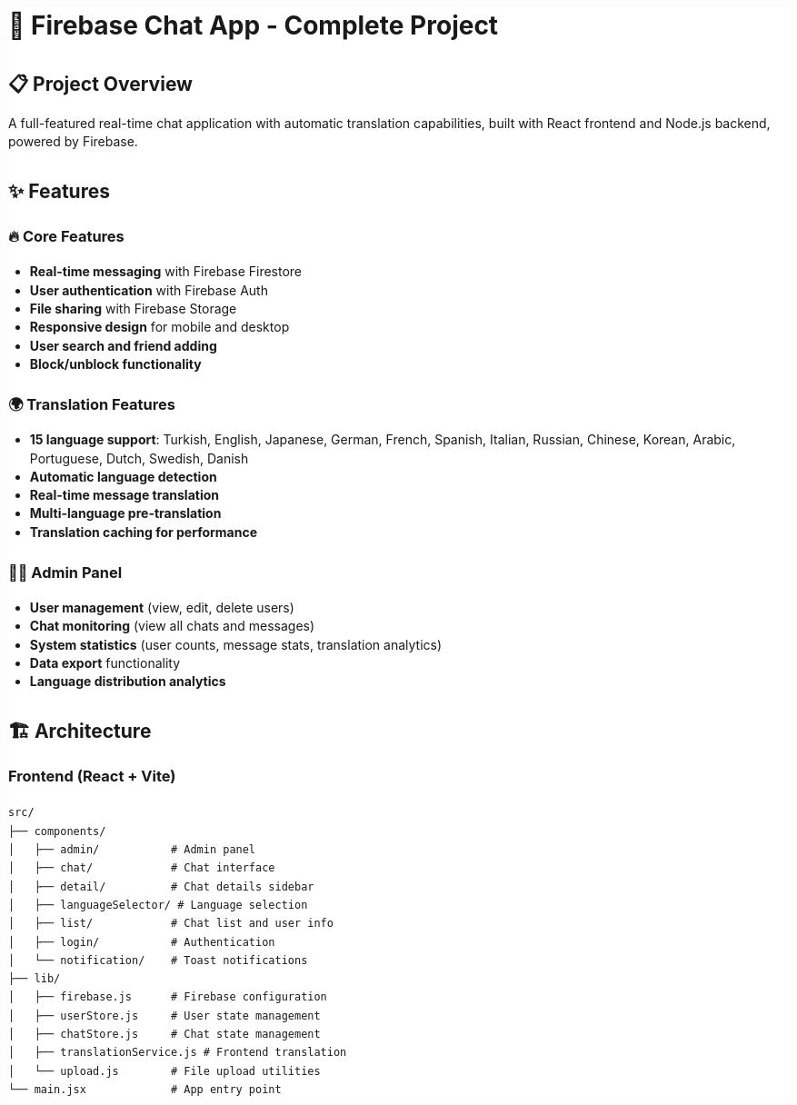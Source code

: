 # 🚀 Firebase Chat App - Complete Project

## 📋 Project Overview

A full-featured real-time chat application with automatic translation capabilities, built with React frontend and Node.js backend, powered by Firebase.

## ✨ Features

### 🔥 Core Features
- **Real-time messaging** with Firebase Firestore
- **User authentication** with Firebase Auth
- **File sharing** with Firebase Storage
- **Responsive design** for mobile and desktop
- **User search and friend adding**
- **Block/unblock functionality**

### 🌍 Translation Features
- **15 language support**: Turkish, English, Japanese, German, French, Spanish, Italian, Russian, Chinese, Korean, Arabic, Portuguese, Dutch, Swedish, Danish
- **Automatic language detection**
- **Real-time message translation**
- **Multi-language pre-translation**
- **Translation caching for performance**

### 👨‍💼 Admin Panel
- **User management** (view, edit, delete users)
- **Chat monitoring** (view all chats and messages)
- **System statistics** (user counts, message stats, translation analytics)
- **Data export** functionality
- **Language distribution analytics**

## 🏗️ Architecture

### Frontend (React + Vite)
```
src/
├── components/
│   ├── admin/           # Admin panel
│   ├── chat/            # Chat interface
│   ├── detail/          # Chat details sidebar
│   ├── languageSelector/ # Language selection
│   ├── list/            # Chat list and user info
│   ├── login/           # Authentication
│   └── notification/    # Toast notifications
├── lib/
│   ├── firebase.js      # Firebase configuration
│   ├── userStore.js     # User state management
│   ├── chatStore.js     # Chat state management
│   ├── translationService.js # Frontend translation
│   └── upload.js        # File upload utilities
└── main.jsx             # App entry point
```
